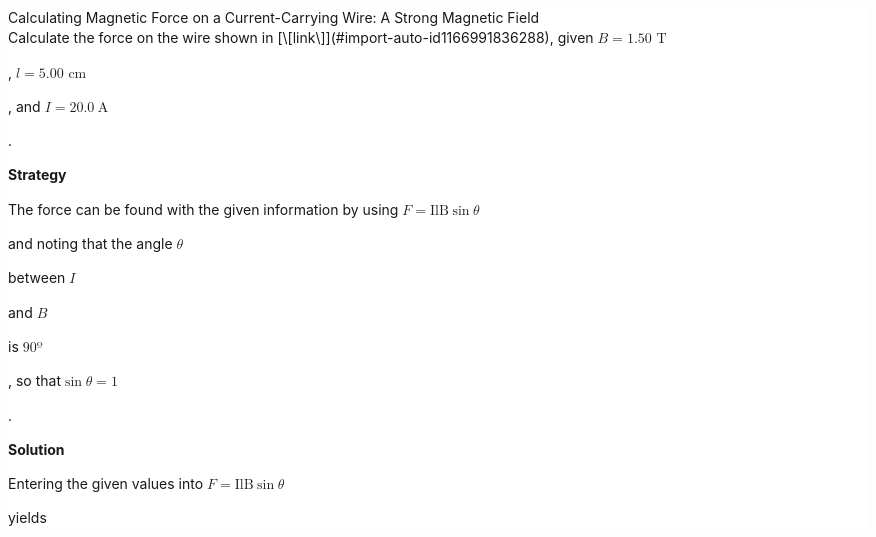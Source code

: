 <div data-type="example" markdown="1">
<div data-type="title">
Calculating Magnetic Force on a Current-Carrying Wire: A Strong Magnetic Field
</div>
Calculate the force on the wire shown in [\[link\]](#import-auto-id1166991836288), given <math xmlns="http://www.w3.org/1998/Math/MathML"><semantics><mrow><mrow><mrow><mrow><mi>B</mi><mo stretchy="false">=</mo><mn>1</mn></mrow><mtext>.</mtext><mtext>50 T</mtext></mrow></mrow><mrow /></mrow><annotation encoding="StarMath 5.0"> size 12{B=1 "." "50"" T"} {}</annotation></semantics></math>

, <math xmlns="http://www.w3.org/1998/Math/MathML"><semantics><mrow><mrow><mrow><mrow><mi>l</mi><mo stretchy="false">=</mo><mn>5</mn></mrow><mtext>.</mtext><mtext>00 cm</mtext></mrow></mrow><mrow /></mrow><annotation encoding="StarMath 5.0"> size 12{l=5 "." "00"" cm"} {}</annotation></semantics></math>

, and <math xmlns="http://www.w3.org/1998/Math/MathML"><semantics><mrow><mrow><mrow><mrow><mi>I</mi><mo stretchy="false">=</mo><mtext>20</mtext></mrow><mtext>.</mtext><mn>0</mn><mspace width="0.25em" /><mtext>A</mtext></mrow></mrow><mrow /></mrow><annotation encoding="StarMath 5.0"> size 12{I="20" "." 0 A} {}</annotation></semantics></math>

.

**Strategy**

The force can be found with the given information by using <math xmlns="http://www.w3.org/1998/Math/MathML"><semantics><mrow><mrow><mrow><mrow><mi>F</mi><mo stretchy="false">=</mo><mstyle fontstyle="italic"><mrow><mtext>IlB</mtext></mrow></mstyle></mrow><mspace width="0.25em" /><mtext>sin</mtext><mspace width="0.25em" /><mi>θ</mi></mrow></mrow><mrow /></mrow><annotation encoding="StarMath 5.0"> size 12{F= ital "IlB""sin"θ} {}</annotation></semantics></math>

 and noting that the angle <math xmlns="http://www.w3.org/1998/Math/MathML"><semantics><mrow><mrow><mi>θ</mi></mrow><mrow /></mrow><annotation encoding="StarMath 5.0"> size 12{θ} {}</annotation></semantics></math>

 between <math xmlns="http://www.w3.org/1998/Math/MathML"><semantics><mrow><mrow><mi>I</mi></mrow><mrow /></mrow><annotation encoding="StarMath 5.0"> size 12{I} {}</annotation></semantics></math>

 and <math xmlns="http://www.w3.org/1998/Math/MathML"><semantics><mrow><mrow><mi>B</mi></mrow><mrow /></mrow><annotation encoding="StarMath 5.0"> size 12{B} {}</annotation></semantics></math>

 is <math xmlns="http://www.w3.org/1998/Math/MathML"><semantics><mrow><mrow><mtext>90º</mtext><mrow /></mrow></mrow></semantics></math>

, so that <math xmlns="http://www.w3.org/1998/Math/MathML"><semantics><mrow><mrow><mrow><mtext>sin</mtext><mrow><mspace width="0.25em" /><mi>θ</mi><mo stretchy="false">=</mo><mn>1</mn></mrow></mrow></mrow><mrow /></mrow></semantics></math>

.

**Solution**

Entering the given values into <math xmlns="http://www.w3.org/1998/Math/MathML"><semantics><mrow><mrow><mrow><mrow><mi>F</mi><mo stretchy="false">=</mo><mstyle fontstyle="italic"><mrow><mtext>IlB</mtext></mrow></mstyle></mrow><mspace width="0.25em" /><mtext>sin</mtext><mspace width="0.25em" /><mi>θ</mi></mrow></mrow><mrow /></mrow><annotation encoding="StarMath 5.0"> size 12{F= ital "IlB""sin"θ} {}</annotation></semantics></math>

 yields
